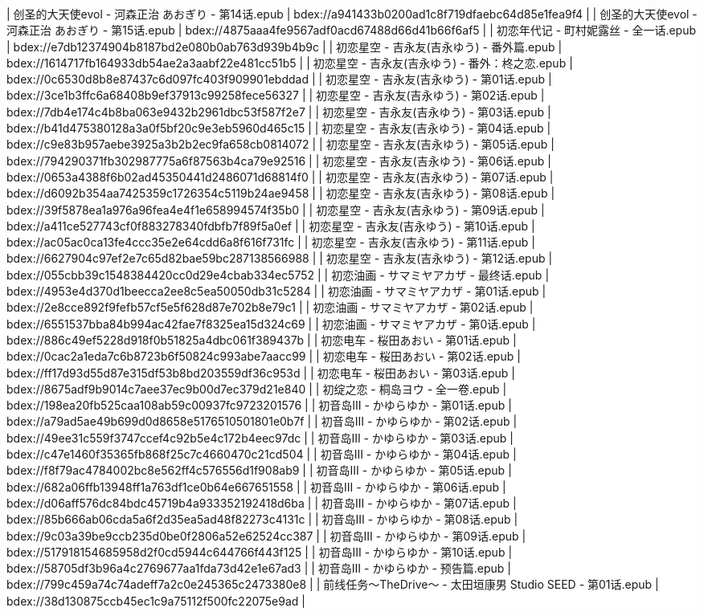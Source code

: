 | 创圣的大天使evol - 河森正治 あおぎり - 第14话.epub | bdex://a941433b0200ad1c8f719dfaebc64d85e1fea9f4 |
| 创圣的大天使evol - 河森正治 あおぎり - 第15话.epub | bdex://4875aaa4fe9567adf0acd67488d66d41b66f6af5 |
| 初恋年代记 - 町村妮露丝 - 全一话.epub | bdex://e7db12374904b8187bd2e080b0ab763d939b4b9c |
| 初恋星空 - 吉永友(吉永ゆう) - 番外篇.epub | bdex://1614717fb164933db54ae2a3aabf22e481cc51b5 |
| 初恋星空 - 吉永友(吉永ゆう) - 番外：柊之恋.epub | bdex://0c6530d8b8e87437c6d097fc403f909901ebddad |
| 初恋星空 - 吉永友(吉永ゆう) - 第01话.epub | bdex://3ce1b3ffc6a68408b9ef37913c99258fece56327 |
| 初恋星空 - 吉永友(吉永ゆう) - 第02话.epub | bdex://7db4e174c4b8ba063e9432b2961dbc53f587f2e7 |
| 初恋星空 - 吉永友(吉永ゆう) - 第03话.epub | bdex://b41d475380128a3a0f5bf20c9e3eb5960d465c15 |
| 初恋星空 - 吉永友(吉永ゆう) - 第04话.epub | bdex://c9e83b957aebe3925a3b2b2ec9fa658cb0814072 |
| 初恋星空 - 吉永友(吉永ゆう) - 第05话.epub | bdex://794290371fb302987775a6f87563b4ca79e92516 |
| 初恋星空 - 吉永友(吉永ゆう) - 第06话.epub | bdex://0653a4388f6b02ad45350441d2486071d68814f0 |
| 初恋星空 - 吉永友(吉永ゆう) - 第07话.epub | bdex://d6092b354aa7425359c1726354c5119b24ae9458 |
| 初恋星空 - 吉永友(吉永ゆう) - 第08话.epub | bdex://39f5878ea1a976a96fea4e4f1e658994574f35b0 |
| 初恋星空 - 吉永友(吉永ゆう) - 第09话.epub | bdex://a411ce527743cf0f883278340fdbfb7f89f5a0ef |
| 初恋星空 - 吉永友(吉永ゆう) - 第10话.epub | bdex://ac05ac0ca13fe4ccc35e2e64cdd6a8f616f731fc |
| 初恋星空 - 吉永友(吉永ゆう) - 第11话.epub | bdex://6627904c97ef2e7c65d82bae59bc287138566988 |
| 初恋星空 - 吉永友(吉永ゆう) - 第12话.epub | bdex://055cbb39c1548384420cc0d29e4cbab334ec5752 |
| 初恋油画 - サマミヤアカザ - 最终话.epub | bdex://4953e4d370d1beecca2ee8c5ea50050db31c5284 |
| 初恋油画 - サマミヤアカザ - 第01话.epub | bdex://2e8cce892f9fefb57cf5e5f628d87e702b8e79c1 |
| 初恋油画 - サマミヤアカザ - 第02话.epub | bdex://6551537bba84b994ac42fae7f8325ea15d324c69 |
| 初恋油画 - サマミヤアカザ - 第0话.epub | bdex://886c49ef5228d918f0b51825a4dbc061f389437b |
| 初恋电车 - 桜田あおい - 第01话.epub | bdex://0cac2a1eda7c6b8723b6f50824c993abe7aacc99 |
| 初恋电车 - 桜田あおい - 第02话.epub | bdex://ff17d93d55d87e315df53b8bd203559df36c953d |
| 初恋电车 - 桜田あおい - 第03话.epub | bdex://8675adf9b9014c7aee37ec9b00d7ec379d21e840 |
| 初绽之恋 - 桐岛ヨウ - 全一卷.epub | bdex://198ea20fb525caa108ab59c00937fc9723201576 |
| 初音岛Ⅲ - かゆらゆか - 第01话.epub | bdex://a79ad5ae49b699d0d8658e5176510501801e0b7f |
| 初音岛Ⅲ - かゆらゆか - 第02话.epub | bdex://49ee31c559f3747ccef4c92b5e4c172b4eec97dc |
| 初音岛Ⅲ - かゆらゆか - 第03话.epub | bdex://c47e1460f35365fb868f25c7c4660470c21cd504 |
| 初音岛Ⅲ - かゆらゆか - 第04话.epub | bdex://f8f79ac4784002bc8e562ff4c576556d1f908ab9 |
| 初音岛Ⅲ - かゆらゆか - 第05话.epub | bdex://682a06ffb13948ff1a763df1ce0b64e667651558 |
| 初音岛Ⅲ - かゆらゆか - 第06话.epub | bdex://d06aff576dc84bdc45719b4a933352192418d6ba |
| 初音岛Ⅲ - かゆらゆか - 第07话.epub | bdex://85b666ab06cda5a6f2d35ea5ad48f82273c4131c |
| 初音岛Ⅲ - かゆらゆか - 第08话.epub | bdex://9c03a39be9ccb235d0be0f2806a52e62524cc387 |
| 初音岛Ⅲ - かゆらゆか - 第09话.epub | bdex://517918154685958d2f0cd5944c644766f443f125 |
| 初音岛Ⅲ - かゆらゆか - 第10话.epub | bdex://58705df3b96a4c2769677aa1fda73d42e1e67ad3 |
| 初音岛Ⅲ - かゆらゆか - 预告篇.epub | bdex://799c459a74c74adeff7a2c0e245365c2473380e8 |
| 前线任务～TheDrive～ - 太田垣康男 Studio SEED - 第01话.epub | bdex://38d130875ccb45ec1c9a75112f500fc22075e9ad |